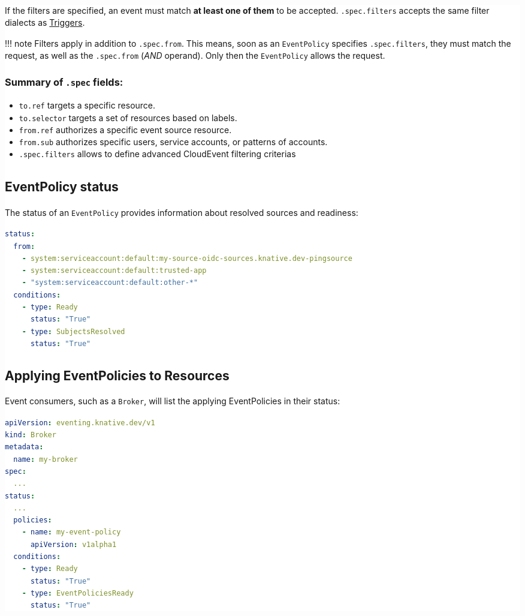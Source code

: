 If the filters are specified, an event must match **at least one of them** to be accepted. `.spec.filters` accepts the same filter dialects as [Triggers](../triggers/README.md#supported-filter-dialects).

!!! note
    Filters apply in addition to `.spec.from`. This means, soon as an `EventPolicy` specifies `.spec.filters`, they must match the request, as well as the `.spec.from` (*AND* operand). Only then the `EventPolicy` allows the request.

### Summary of `.spec` fields:

* `to.ref` targets a specific resource.
* `to.selector` targets a set of resources based on labels.
* `from.ref` authorizes a specific event source resource.
* `from.sub` authorizes specific users, service accounts, or patterns of accounts.
* `.spec.filters` allows to define advanced CloudEvent filtering criterias

## EventPolicy status

The status of an `EventPolicy` provides information about resolved sources and readiness:

```yaml
status:
  from:
    - system:serviceaccount:default:my-source-oidc-sources.knative.dev-pingsource
    - system:serviceaccount:default:trusted-app
    - "system:serviceaccount:default:other-*"
  conditions:
    - type: Ready
      status: "True"
    - type: SubjectsResolved
      status: "True"
```

## Applying EventPolicies to Resources

Event consumers, such as a `Broker`, will list the applying EventPolicies in their status:

```yaml
apiVersion: eventing.knative.dev/v1
kind: Broker
metadata:
  name: my-broker
spec:
  ...
status:
  ...
  policies:
    - name: my-event-policy
      apiVersion: v1alpha1
  conditions:
    - type: Ready
      status: "True"
    - type: EventPoliciesReady
      status: "True"
```
